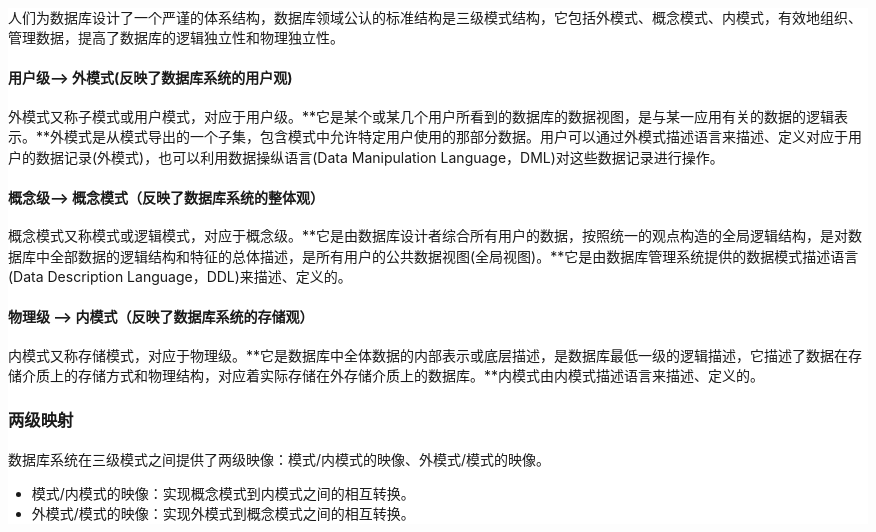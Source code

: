 人们为数据库设计了一个严谨的体系结构，数据库领域公认的标准结构是三级模式结构，它包括外模式、概念模式、内模式，有效地组织、管理数据，提高了数据库的逻辑独立性和物理独立性。

#### 用户级--> 外模式(反映了数据库系统的用户观)

外模式又称子模式或用户模式，对应于用户级。**它是某个或某几个用户所看到的数据库的数据视图，是与某一应用有关的数据的逻辑表示。**外模式是从模式导出的一个子集，包含模式中允许特定用户使用的那部分数据。用户可以通过外模式描述语言来描述、定义对应于用户的数据记录(外模式)，也可以利用数据操纵语言(Data Manipulation Language，DML)对这些数据记录进行操作。

#### 概念级--> 概念模式（反映了数据库系统的整体观）

概念模式又称模式或逻辑模式，对应于概念级。**它是由数据库设计者综合所有用户的数据，按照统一的观点构造的全局逻辑结构，是对数据库中全部数据的逻辑结构和特征的总体描述，是所有用户的公共数据视图(全局视图)。**它是由数据库管理系统提供的数据模式描述语言(Data Description Language，DDL)来描述、定义的。

#### 物理级 --> 内模式（反映了数据库系统的存储观）

内模式又称存储模式，对应于物理级。**它是数据库中全体数据的内部表示或底层描述，是数据库最低一级的逻辑描述，它描述了数据在存储介质上的存储方式和物理结构，对应着实际存储在外存储介质上的数据库。**内模式由内模式描述语言来描述、定义的。

### 两级映射

数据库系统在三级模式之间提供了两级映像：模式/内模式的映像、外模式/模式的映像。

-   模式/内模式的映像：实现概念模式到内模式之间的相互转换。
-   外模式/模式的映像：实现外模式到概念模式之间的相互转换。